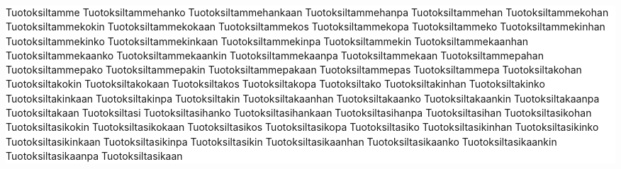 Tuotoksiltamme
Tuotoksiltammehanko
Tuotoksiltammehankaan
Tuotoksiltammehanpa
Tuotoksiltammehan
Tuotoksiltammekohan
Tuotoksiltammekokin
Tuotoksiltammekokaan
Tuotoksiltammekos
Tuotoksiltammekopa
Tuotoksiltammeko
Tuotoksiltammekinhan
Tuotoksiltammekinko
Tuotoksiltammekinkaan
Tuotoksiltammekinpa
Tuotoksiltammekin
Tuotoksiltammekaanhan
Tuotoksiltammekaanko
Tuotoksiltammekaankin
Tuotoksiltammekaanpa
Tuotoksiltammekaan
Tuotoksiltammepahan
Tuotoksiltammepako
Tuotoksiltammepakin
Tuotoksiltammepakaan
Tuotoksiltammepas
Tuotoksiltammepa
Tuotoksiltakohan
Tuotoksiltakokin
Tuotoksiltakokaan
Tuotoksiltakos
Tuotoksiltakopa
Tuotoksiltako
Tuotoksiltakinhan
Tuotoksiltakinko
Tuotoksiltakinkaan
Tuotoksiltakinpa
Tuotoksiltakin
Tuotoksiltakaanhan
Tuotoksiltakaanko
Tuotoksiltakaankin
Tuotoksiltakaanpa
Tuotoksiltakaan
Tuotoksiltasi
Tuotoksiltasihanko
Tuotoksiltasihankaan
Tuotoksiltasihanpa
Tuotoksiltasihan
Tuotoksiltasikohan
Tuotoksiltasikokin
Tuotoksiltasikokaan
Tuotoksiltasikos
Tuotoksiltasikopa
Tuotoksiltasiko
Tuotoksiltasikinhan
Tuotoksiltasikinko
Tuotoksiltasikinkaan
Tuotoksiltasikinpa
Tuotoksiltasikin
Tuotoksiltasikaanhan
Tuotoksiltasikaanko
Tuotoksiltasikaankin
Tuotoksiltasikaanpa
Tuotoksiltasikaan